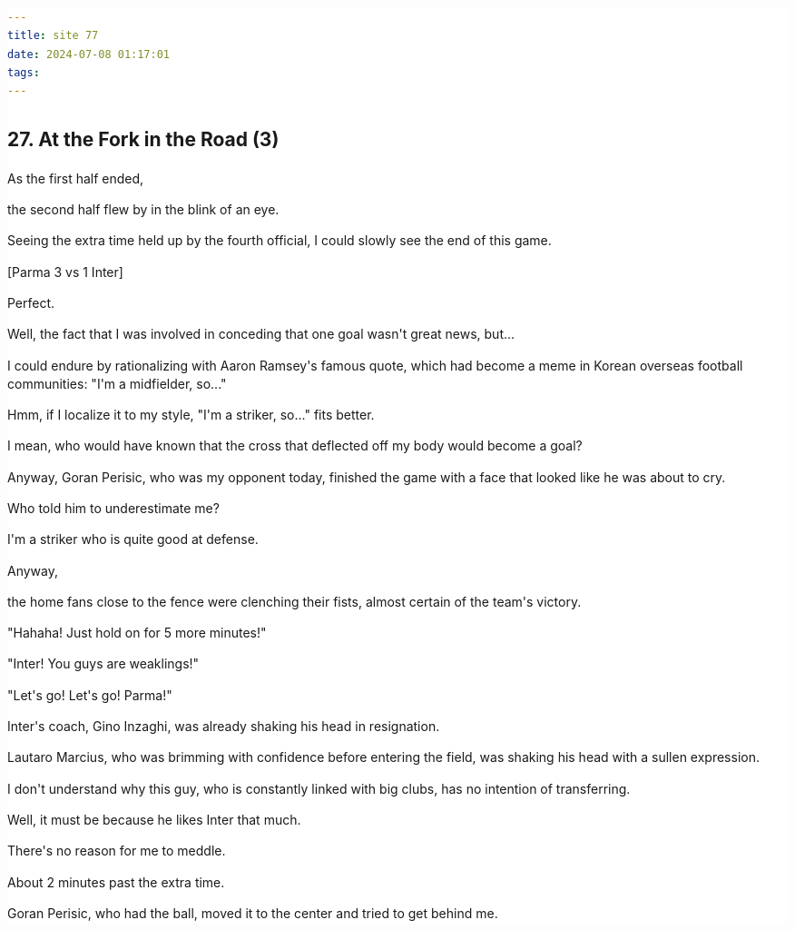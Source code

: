 ```yaml
---
title: site 77
date: 2024-07-08 01:17:01
tags:
---
```



## 27. At the Fork in the Road (3)

As the first half ended,

the second half flew by in the blink of an eye.

Seeing the extra time held up by the fourth official, I could slowly see the end of this game.

[Parma 3 vs 1 Inter]

Perfect.

Well, the fact that I was involved in conceding that one goal wasn't great news, but...

I could endure by rationalizing with Aaron Ramsey's famous quote, which had become a meme in Korean overseas football communities: "I'm a midfielder, so..."

Hmm, if I localize it to my style, "I'm a striker, so..." fits better.

I mean, who would have known that the cross that deflected off my body would become a goal?

Anyway, Goran Perisic, who was my opponent today, finished the game with a face that looked like he was about to cry.

Who told him to underestimate me?

I'm a striker who is quite good at defense.

Anyway,

the home fans close to the fence were clenching their fists, almost certain of the team's victory.

"Hahaha! Just hold on for 5 more minutes!"

"Inter! You guys are weaklings!"

"Let's go! Let's go! Parma!"

Inter's coach, Gino Inzaghi, was already shaking his head in resignation.

Lautaro Marcius, who was brimming with confidence before entering the field, was shaking his head with a sullen expression.

I don't understand why this guy, who is constantly linked with big clubs, has no intention of transferring.

Well, it must be because he likes Inter that much.

There's no reason for me to meddle.

About 2 minutes past the extra time.

Goran Perisic, who had the ball, moved it to the center and tried to get behind me.
